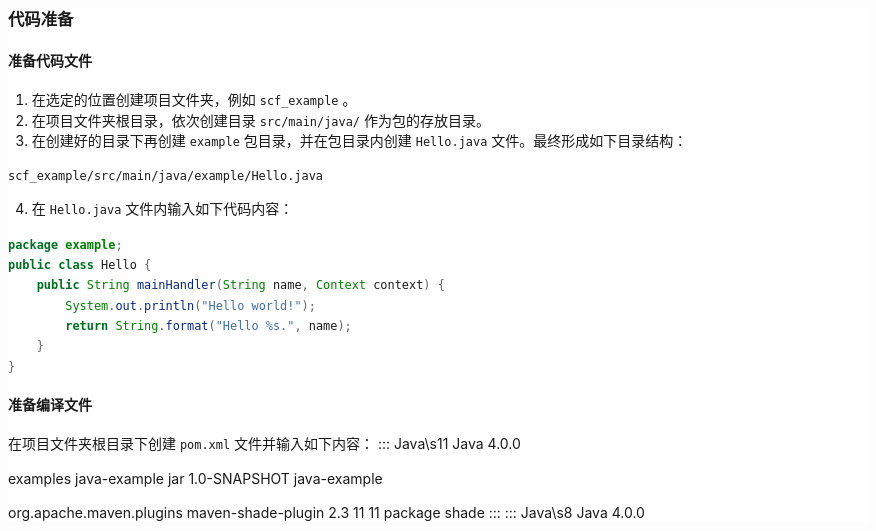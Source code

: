 ### 代码准备

#### 准备代码文件

1. 在选定的位置创建项目文件夹，例如 `scf_example` 。
2. 在项目文件夹根目录，依次创建目录 `src/main/java/` 作为包的存放目录。
3. 在创建好的目录下再创建 `example` 包目录，并在包目录内创建 `Hello.java` 文件。最终形成如下目录结构：
```
scf_example/src/main/java/example/Hello.java
```
4. 在 `Hello.java` 文件内输入如下代码内容：
```java
package example;
public class Hello {
    public String mainHandler(String name, Context context) {
        System.out.println("Hello world!");
        return String.format("Hello %s.", name);
    }
}
```

#### 准备编译文件

在项目文件夹根目录下创建 `pom.xml` 文件并输入如下内容：
<dx-codeblock>
::: Java\s11 Java
<project xmlns="http://maven.apache.org/POM/4.0.0" xmlns:xsi="http://www.w3.org/2001/XMLSchema-instance"
	xsi:schemaLocation="http://maven.apache.org/POM/4.0.0 http://maven.apache.org/maven-v4_0_0.xsd">
  <modelVersion>4.0.0</modelVersion>

  <groupId>examples</groupId>
  <artifactId>java-example</artifactId>
  <packaging>jar</packaging>
  <version>1.0-SNAPSHOT</version>
  <name>java-example</name>

  <build>
    <plugins>
      <plugin>
        <groupId>org.apache.maven.plugins</groupId>
        <artifactId>maven-shade-plugin</artifactId>
        <version>2.3</version>
        <configuration>
          <source>11</source>
          <target>11</target>
        </configuration>
        <executions>
          <execution>
            <phase>package</phase>
            <goals>
              <goal>shade</goal>
            </goals>
          </execution>
        </executions>
      </plugin>
    </plugins>
  </build>
</project>
:::
::: Java\s8 Java
<project xmlns="http://maven.apache.org/POM/4.0.0" xmlns:xsi="http://www.w3.org/2001/XMLSchema-instance"
	xsi:schemaLocation="http://maven.apache.org/POM/4.0.0 http://maven.apache.org/maven-v4_0_0.xsd">
  <modelVersion>4.0.0</modelVersion>

